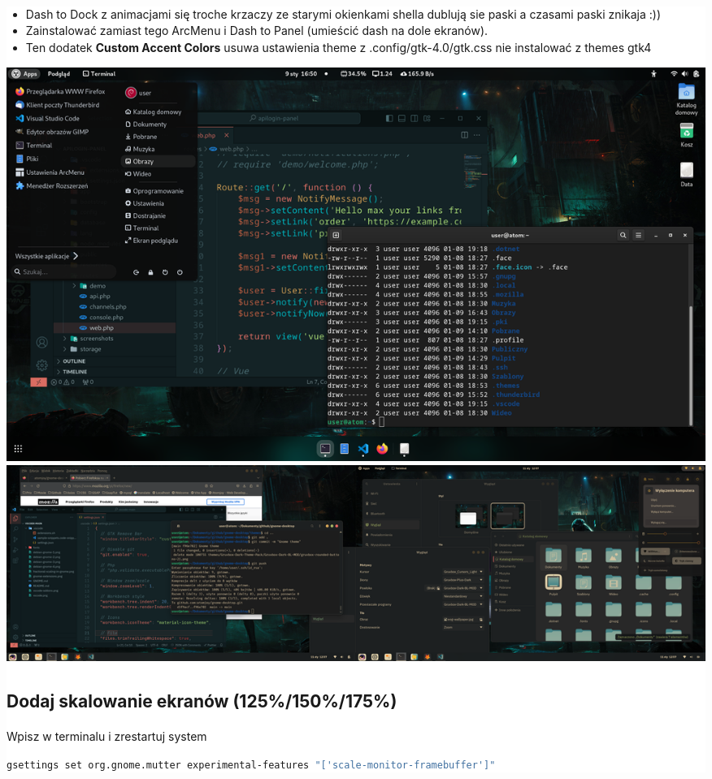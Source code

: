 - Dash to Dock z animacjami się troche krzaczy ze starymi okienkami shella dublują sie paski a czasami paski znikaja :))
- Zainstalować zamiast tego ArcMenu i Dash to Panel (umieścić dash na dole ekranów).
- Ten dodatek **Custom Accent Colors** usuwa ustawienia theme z .config/gtk-4.0/gtk.css nie instalować z themes gtk4

<img src="https://raw.githubusercontent.com/atomjoy/gnome-desktop/main/debian-gnome-3.png" width="100%">

<img src="https://raw.githubusercontent.com/atomjoy/gnome-desktop/main/gruvbox-theme.png" width="100%">

## Dodaj skalowanie ekranów (125%/150%/175%)

Wpisz w terminalu i zrestartuj system

```sh
gsettings set org.gnome.mutter experimental-features "['scale-monitor-framebuffer']"
```
